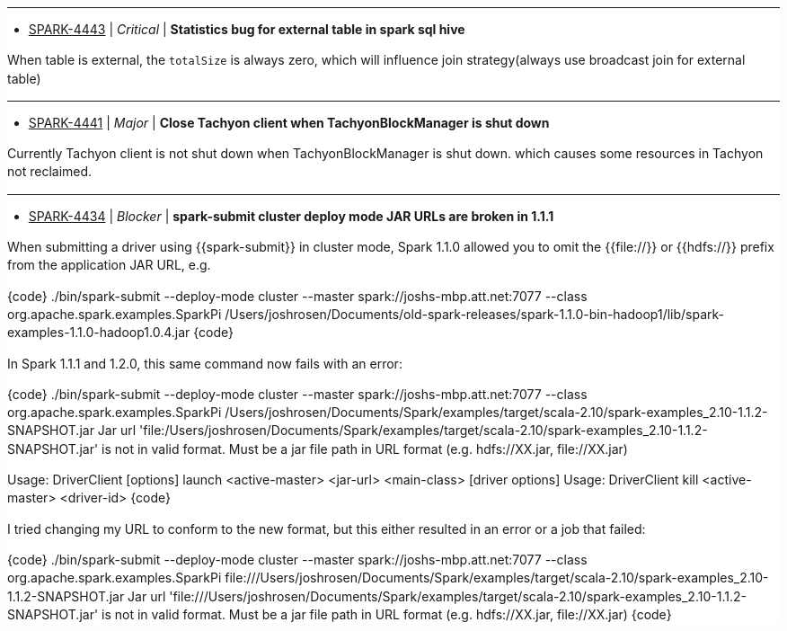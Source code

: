 
---

* [SPARK-4443](https://issues.apache.org/jira/browse/SPARK-4443) | *Critical* | **Statistics bug for external table in spark sql hive**

When table is external, the `totalSize` is always zero, which will influence join strategy(always use broadcast join for external table)


---

* [SPARK-4441](https://issues.apache.org/jira/browse/SPARK-4441) | *Major* | **Close Tachyon client when TachyonBlockManager is shut down**

Currently Tachyon client is not shut down when TachyonBlockManager is shut down. which causes some resources in Tachyon not reclaimed.


---

* [SPARK-4434](https://issues.apache.org/jira/browse/SPARK-4434) | *Blocker* | **spark-submit cluster deploy mode JAR URLs are broken in 1.1.1**

When submitting a driver using {{spark-submit}} in cluster mode, Spark 1.1.0 allowed you to omit the {{file://}} or {{hdfs://}} prefix from the application JAR URL, e.g.

{code}
./bin/spark-submit --deploy-mode cluster --master spark://joshs-mbp.att.net:7077 --class org.apache.spark.examples.SparkPi /Users/joshrosen/Documents/old-spark-releases/spark-1.1.0-bin-hadoop1/lib/spark-examples-1.1.0-hadoop1.0.4.jar
{code}

In Spark 1.1.1 and 1.2.0, this same command now fails with an error:

{code}
./bin/spark-submit --deploy-mode cluster --master spark://joshs-mbp.att.net:7077 --class org.apache.spark.examples.SparkPi /Users/joshrosen/Documents/Spark/examples/target/scala-2.10/spark-examples\_2.10-1.1.2-SNAPSHOT.jar
Jar url 'file:/Users/joshrosen/Documents/Spark/examples/target/scala-2.10/spark-examples\_2.10-1.1.2-SNAPSHOT.jar' is not in valid format.
Must be a jar file path in URL format (e.g. hdfs://XX.jar, file://XX.jar)

Usage: DriverClient [options] launch \<active-master\> \<jar-url\> \<main-class\> [driver options]
Usage: DriverClient kill \<active-master\> \<driver-id\>
{code}

I tried changing my URL to conform to the new format, but this either resulted in an error or a job that failed:

{code}
./bin/spark-submit --deploy-mode cluster --master spark://joshs-mbp.att.net:7077 --class org.apache.spark.examples.SparkPi file:///Users/joshrosen/Documents/Spark/examples/target/scala-2.10/spark-examples\_2.10-1.1.2-SNAPSHOT.jar
Jar url 'file:///Users/joshrosen/Documents/Spark/examples/target/scala-2.10/spark-examples\_2.10-1.1.2-SNAPSHOT.jar' is not in valid format.
Must be a jar file path in URL format (e.g. hdfs://XX.jar, file://XX.jar)
{code}
